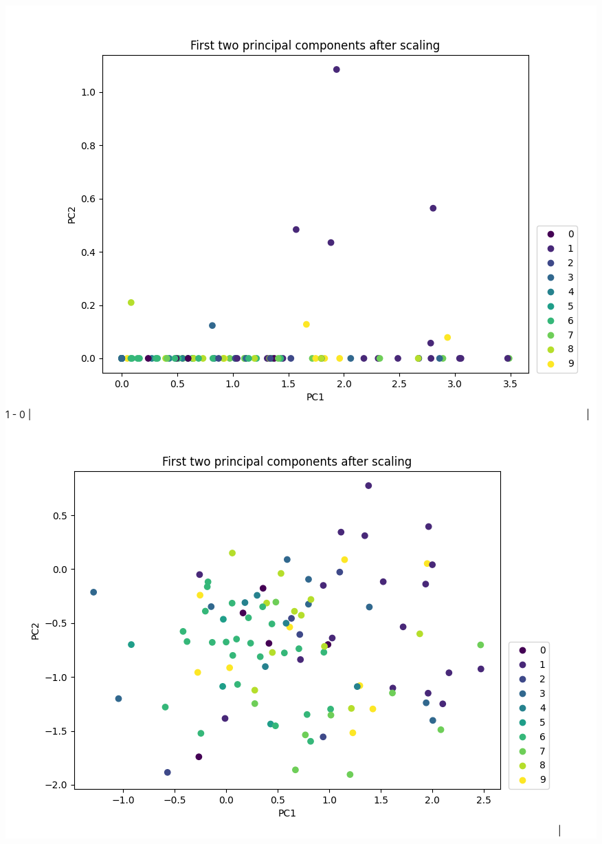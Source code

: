 1 - 0 |  ![](/images/FF/normalizedPCA/epoch0/0/classifier/1.png) | ![](/images/FF/PCA/epoch0/0/classifier/1.png) |